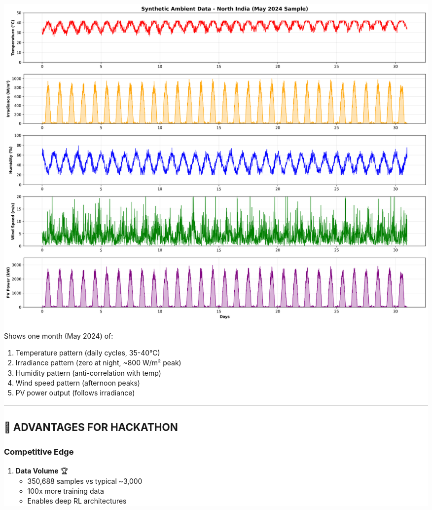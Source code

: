 ![Synthetic Data Visualization](synthetic_data_visualization.png)

Shows one month (May 2024) of:
1. Temperature pattern (daily cycles, 35-40°C)
2. Irradiance pattern (zero at night, ~800 W/m² peak)
3. Humidity pattern (anti-correlation with temp)
4. Wind speed pattern (afternoon peaks)
5. PV power output (follows irradiance)

---

## 🚀 ADVANTAGES FOR HACKATHON

### Competitive Edge

1. **Data Volume** 🏆
   - 350,688 samples vs typical ~3,000
   - 100x more training data
   - Enables deep RL architectures
